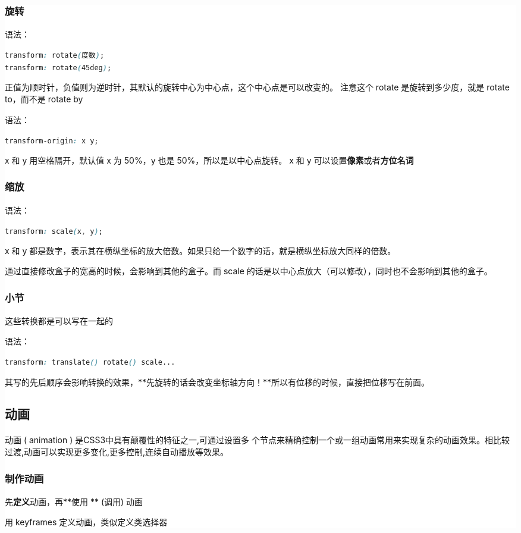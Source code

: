 

### 旋转

语法：

```css
transform: rotate(度数);
transform: rotate(45deg);
```

正值为顺时针，负值则为逆时针，其默认的旋转中心为中心点，这个中心点是可以改变的。 注意这个 rotate 是旋转到多少度，就是 rotate to，而不是 rotate by

语法：

```css
transform-origin: x y;
```

x 和 y 用空格隔开，默认值 x 为 50%，y 也是 50%，所以是以中心点旋转。 x 和 y 可以设置**像素**或者**方位名词**



### 缩放

语法：

```css
transform: scale(x, y);
```

x 和 y 都是数字，表示其在横纵坐标的放大倍数。如果只给一个数字的话，就是横纵坐标放大同样的倍数。

通过直接修改盒子的宽高的时候，会影响到其他的盒子。而 scale 的话是以中心点放大（可以修改），同时也不会影响到其他的盒子。



### 小节

这些转换都是可以写在一起的

语法：

```css
transform: translate() rotate() scale...
```

其写的先后顺序会影响转换的效果，**先旋转的话会改变坐标轴方向！**所以有位移的时候，直接把位移写在前面。



## 动画

动画 ( animation ) 是CSS3中具有颠覆性的特征之一,可通过设置多 个节点来精确控制一个或一组动画常用来实现复杂的动画效果。相比较过渡,动画可以实现更多变化,更多控制,连续自动播放等效果。



### 制作动画

先**定义**动画，再**使用 ** (调用) 动画

用 keyframes 定义动画，类似定义类选择器
